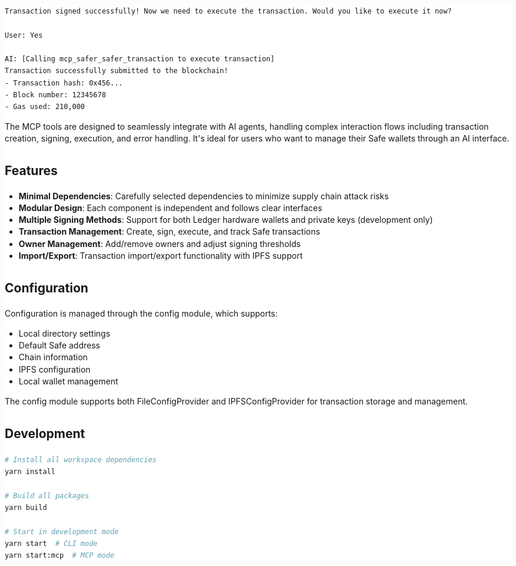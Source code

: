 ```
Transaction signed successfully! Now we need to execute the transaction. Would you like to execute it now?

User: Yes

AI: [Calling mcp_safer_safer_transaction to execute transaction]
Transaction successfully submitted to the blockchain!
- Transaction hash: 0x456...
- Block number: 12345678
- Gas used: 210,000
```

The MCP tools are designed to seamlessly integrate with AI agents, handling complex interaction flows including transaction creation, signing, execution, and error handling. It's ideal for users who want to manage their Safe wallets through an AI interface.

## Features

- **Minimal Dependencies**: Carefully selected dependencies to minimize supply chain attack risks
- **Modular Design**: Each component is independent and follows clear interfaces
- **Multiple Signing Methods**: Support for both Ledger hardware wallets and private keys (development only)
- **Transaction Management**: Create, sign, execute, and track Safe transactions
- **Owner Management**: Add/remove owners and adjust signing thresholds
- **Import/Export**: Transaction import/export functionality with IPFS support

## Configuration

Configuration is managed through the config module, which supports:

- Local directory settings
- Default Safe address
- Chain information
- IPFS configuration
- Local wallet management

The config module supports both FileConfigProvider and IPFSConfigProvider for transaction storage and management.

## Development

```bash
# Install all workspace dependencies
yarn install

# Build all packages
yarn build

# Start in development mode
yarn start  # CLI mode
yarn start:mcp  # MCP mode
```
